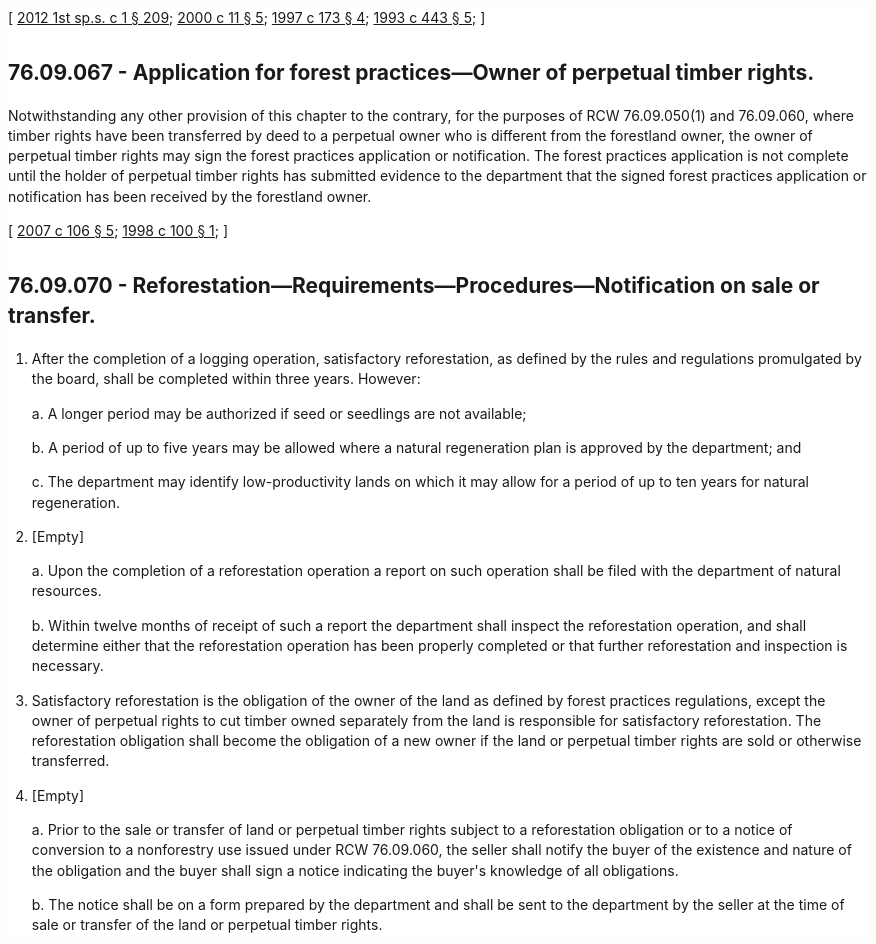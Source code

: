 \[ [2012 1st sp.s. c 1 § 209](http://lawfilesext.leg.wa.gov/biennium/2011-12/Pdf/Bills/Session%20Laws/Senate/6406-S.SL.pdf?cite=2012%201st%20sp.s.%20c%201%20§%20209); [2000 c 11 § 5](http://lawfilesext.leg.wa.gov/biennium/1999-00/Pdf/Bills/Session%20Laws/House/2399-S.SL.pdf?cite=2000%20c%2011%20§%205); [1997 c 173 § 4](http://lawfilesext.leg.wa.gov/biennium/1997-98/Pdf/Bills/Session%20Laws/Senate/5714-S.SL.pdf?cite=1997%20c%20173%20§%204); [1993 c 443 § 5](http://lawfilesext.leg.wa.gov/biennium/1993-94/Pdf/Bills/Session%20Laws/Senate/5981-S.SL.pdf?cite=1993%20c%20443%20§%205); \]

## 76.09.067 - Application for forest practices—Owner of perpetual timber rights.
Notwithstanding any other provision of this chapter to the contrary, for the purposes of RCW 76.09.050(1) and 76.09.060, where timber rights have been transferred by deed to a perpetual owner who is different from the forestland owner, the owner of perpetual timber rights may sign the forest practices application or notification. The forest practices application is not complete until the holder of perpetual timber rights has submitted evidence to the department that the signed forest practices application or notification has been received by the forestland owner.

\[ [2007 c 106 § 5](http://lawfilesext.leg.wa.gov/biennium/2007-08/Pdf/Bills/Session%20Laws/Senate/5883-S2.SL.pdf?cite=2007%20c%20106%20§%205); [1998 c 100 § 1](http://lawfilesext.leg.wa.gov/biennium/1997-98/Pdf/Bills/Session%20Laws/Senate/6669-S.SL.pdf?cite=1998%20c%20100%20§%201); \]

## 76.09.070 - Reforestation—Requirements—Procedures—Notification on sale or transfer.
1. After the completion of a logging operation, satisfactory reforestation, as defined by the rules and regulations promulgated by the board, shall be completed within three years. However:

    a.  A longer period may be authorized if seed or seedlings are not available;

    b.  A period of up to five years may be allowed where a natural regeneration plan is approved by the department; and 

    c.  The department may identify low-productivity lands on which it may allow for a period of up to ten years for natural regeneration.

2. [Empty]

    a.  Upon the completion of a reforestation operation a report on such operation shall be filed with the department of natural resources.

    b.  Within twelve months of receipt of such a report the department shall inspect the reforestation operation, and shall determine either that the reforestation operation has been properly completed or that further reforestation and inspection is necessary.

3. Satisfactory reforestation is the obligation of the owner of the land as defined by forest practices regulations, except the owner of perpetual rights to cut timber owned separately from the land is responsible for satisfactory reforestation. The reforestation obligation shall become the obligation of a new owner if the land or perpetual timber rights are sold or otherwise transferred.

4. [Empty]

    a.  Prior to the sale or transfer of land or perpetual timber rights subject to a reforestation obligation or to a notice of conversion to a nonforestry use issued under RCW 76.09.060, the seller shall notify the buyer of the existence and nature of the obligation and the buyer shall sign a notice indicating the buyer's knowledge of all obligations.

    b.  The notice shall be on a form prepared by the department and shall be sent to the department by the seller at the time of sale or transfer of the land or perpetual timber rights.
